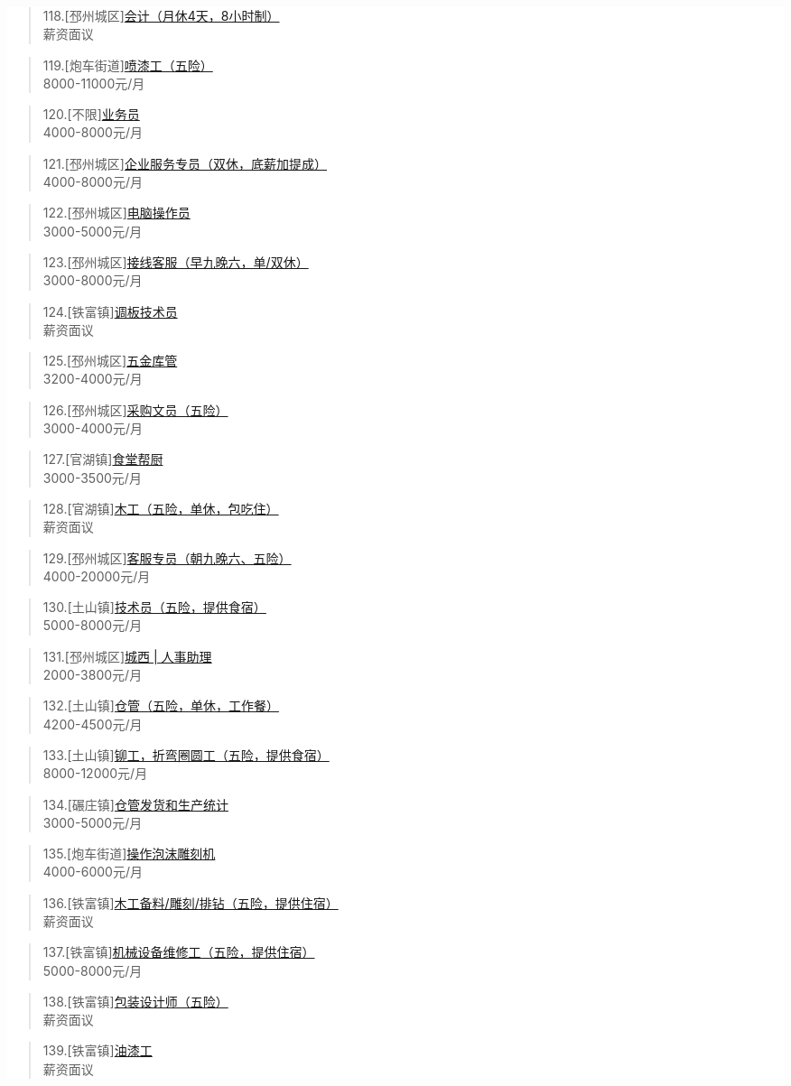 >118.[邳州城区][会计（月休4天，8小时制）](https://www.pizhouzhipin.com/job/6792)<br>
>薪资面议

>119.[炮车街道][喷漆工（五险）](https://www.pizhouzhipin.com/job/19321)<br>
>8000-11000元/月

>120.[不限][业务员](https://www.pizhouzhipin.com/job/1278)<br>
>4000-8000元/月

>121.[邳州城区][企业服务专员（双休，底薪加提成）](https://www.pizhouzhipin.com/job/34581)<br>
>4000-8000元/月

>122.[邳州城区][电脑操作员](https://www.pizhouzhipin.com/job/35149)<br>
>3000-5000元/月

>123.[邳州城区][接线客服（早九晚六，单/双休）](https://www.pizhouzhipin.com/job/31910)<br>
>3000-8000元/月

>124.[铁富镇][调板技术员](https://www.pizhouzhipin.com/job/30275)<br>
>薪资面议

>125.[邳州城区][五金库管](https://www.pizhouzhipin.com/job/12661)<br>
>3200-4000元/月

>126.[邳州城区][采购文员（五险）](https://www.pizhouzhipin.com/job/17792)<br>
>3000-4000元/月

>127.[官湖镇][食堂帮厨](https://www.pizhouzhipin.com/job/21788)<br>
>3000-3500元/月

>128.[官湖镇][木工（五险，单休，包吃住）](https://www.pizhouzhipin.com/job/34283)<br>
>薪资面议

>129.[邳州城区][客服专员（朝九晚六、五险）](https://www.pizhouzhipin.com/job/33956)<br>
>4000-20000元/月

>130.[土山镇][技术员（五险，提供食宿）](https://www.pizhouzhipin.com/job/35252)<br>
>5000-8000元/月

>131.[邳州城区][城西 | 人事助理](https://www.pizhouzhipin.com/job/32885)<br>
>2000-3800元/月

>132.[土山镇][仓管（五险，单休，工作餐）](https://www.pizhouzhipin.com/job/35493)<br>
>4200-4500元/月

>133.[土山镇][铆工，折弯圈圆工（五险，提供食宿）](https://www.pizhouzhipin.com/job/35253)<br>
>8000-12000元/月

>134.[碾庄镇][仓管发货和生产统计](https://www.pizhouzhipin.com/job/35644)<br>
>3000-5000元/月

>135.[炮车街道][操作泡沫雕刻机](https://www.pizhouzhipin.com/job/34772)<br>
>4000-6000元/月

>136.[铁富镇][木工备料/雕刻/排钻（五险，提供住宿）](https://www.pizhouzhipin.com/job/34394)<br>
>薪资面议

>137.[铁富镇][机械设备维修工（五险，提供住宿）](https://www.pizhouzhipin.com/job/35580)<br>
>5000-8000元/月

>138.[铁富镇][包装设计师（五险）](https://www.pizhouzhipin.com/job/34877)<br>
>薪资面议

>139.[铁富镇][油漆工](https://www.pizhouzhipin.com/job/35148)<br>
>薪资面议

